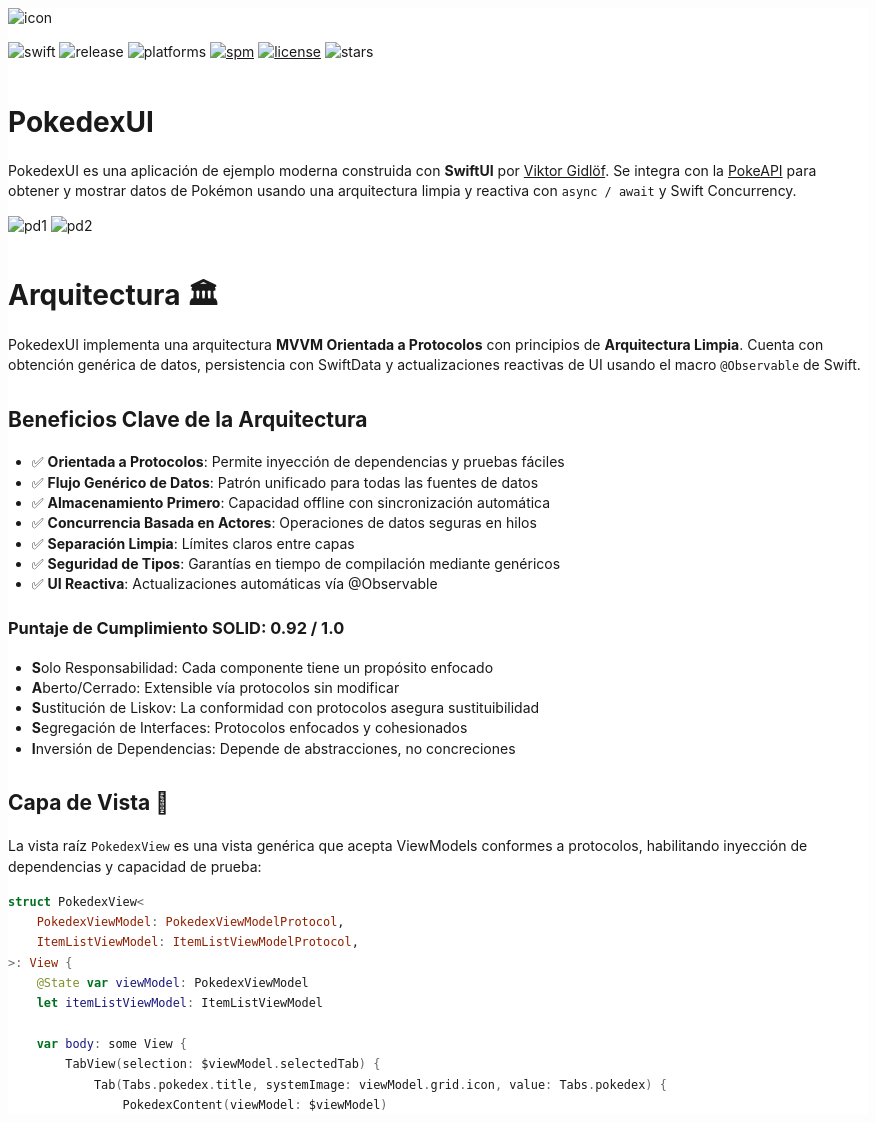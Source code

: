![icon](https://github.com/user-attachments/assets/5abf1763-b290-4f12-a661-986e58fbeaad)

![swift](https://img.shields.io/badge/Swift-5.0%2B-green)
![release](https://img.shields.io/github/v/release/brillcp/pokedexui)
![platforms](https://img.shields.io/badge/Platforms-iOS%20iPadOS%20macOS-blue)
[![spm](https://img.shields.io/badge/Swift%20Package%20Manager-compatible-green)](#swift-package-manager)
[![license](https://img.shields.io/github/license/brillcp/pokedexui)](/LICENSE)
![stars](https://img.shields.io/github/stars/brillcp/pokedexui?style=social)

# PokedexUI
PokedexUI es una aplicación de ejemplo moderna construida con **SwiftUI** por [Viktor Gidlöf](https://viktorgidlof.com).
Se integra con la [PokeAPI](https://pokeapi.co) para obtener y mostrar datos de Pokémon usando una arquitectura limpia y reactiva con `async / await` y Swift Concurrency.

<img width="360" alt="pd1" src="https://github.com/user-attachments/assets/13c2362d-4519-4457-8e8f-94c0b97ad1f9" />
<img width="360" alt="pd2" src="https://github.com/user-attachments/assets/facfadbd-da67-4de8-9e7d-ac6c4207fbee" />

# Arquitectura 🏛

PokedexUI implementa una arquitectura **MVVM Orientada a Protocolos** con principios de **Arquitectura Limpia**. Cuenta con obtención genérica de datos, persistencia con SwiftData y actualizaciones reactivas de UI usando el macro `@Observable` de Swift.

## Beneficios Clave de la Arquitectura
- ✅ **Orientada a Protocolos**: Permite inyección de dependencias y pruebas fáciles
- ✅ **Flujo Genérico de Datos**: Patrón unificado para todas las fuentes de datos  
- ✅ **Almacenamiento Primero**: Capacidad offline con sincronización automática
- ✅ **Concurrencia Basada en Actores**: Operaciones de datos seguras en hilos
- ✅ **Separación Limpia**: Límites claros entre capas
- ✅ **Seguridad de Tipos**: Garantías en tiempo de compilación mediante genéricos
- ✅ **UI Reactiva**: Actualizaciones automáticas vía @Observable

### Puntaje de Cumplimiento SOLID: 0.92 / 1.0
- **S**olo Responsabilidad: Cada componente tiene un propósito enfocado
- **A**berto/Cerrado: Extensible vía protocolos sin modificar  
- **S**ustitución de Liskov: La conformidad con protocolos asegura sustituibilidad
- **S**egregación de Interfaces: Protocolos enfocados y cohesionados
- **I**nversión de Dependencias: Depende de abstracciones, no concreciones

## Capa de Vista 📱

La vista raíz `PokedexView` es una vista genérica que acepta ViewModels conformes a protocolos, habilitando inyección de dependencias y capacidad de prueba:
```swift
struct PokedexView<
    PokedexViewModel: PokedexViewModelProtocol,
    ItemListViewModel: ItemListViewModelProtocol,
>: View {
    @State var viewModel: PokedexViewModel
    let itemListViewModel: ItemListViewModel
    
    var body: some View {
        TabView(selection: $viewModel.selectedTab) {
            Tab(Tabs.pokedex.title, systemImage: viewModel.grid.icon, value: Tabs.pokedex) {
                PokedexContent(viewModel: $viewModel)
```